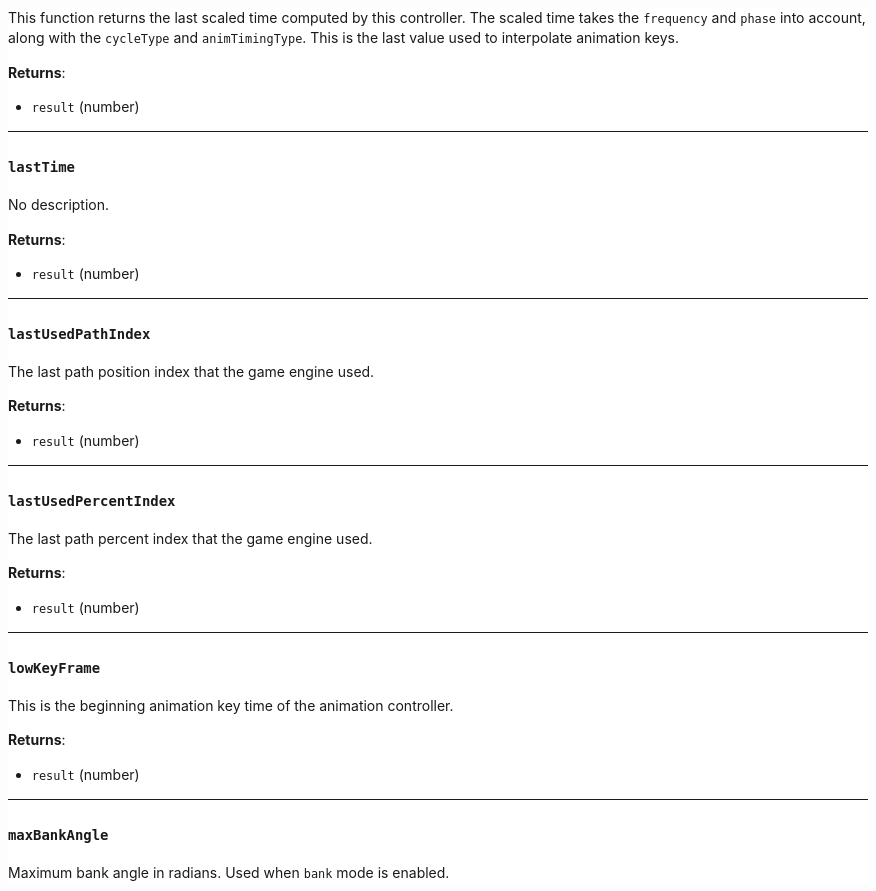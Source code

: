 This function returns the last scaled time computed by this controller. The scaled time takes the `frequency` and `phase` into account, along with the `cycleType` and `animTimingType`. This is the last value used to interpolate animation keys.

**Returns**:

* `result` (number)

***

### `lastTime`
<div class="search_terms" style="display: none">lasttime</div>

No description.

**Returns**:

* `result` (number)

***

### `lastUsedPathIndex`
<div class="search_terms" style="display: none">lastusedpathindex</div>

The last path position index that the game engine used.

**Returns**:

* `result` (number)

***

### `lastUsedPercentIndex`
<div class="search_terms" style="display: none">lastusedpercentindex</div>

The last path percent index that the game engine used.

**Returns**:

* `result` (number)

***

### `lowKeyFrame`
<div class="search_terms" style="display: none">lowkeyframe</div>

This is the beginning animation key time of the animation controller.

**Returns**:

* `result` (number)

***

### `maxBankAngle`
<div class="search_terms" style="display: none">maxbankangle</div>

Maximum bank angle in radians. Used when `bank` mode is enabled.

